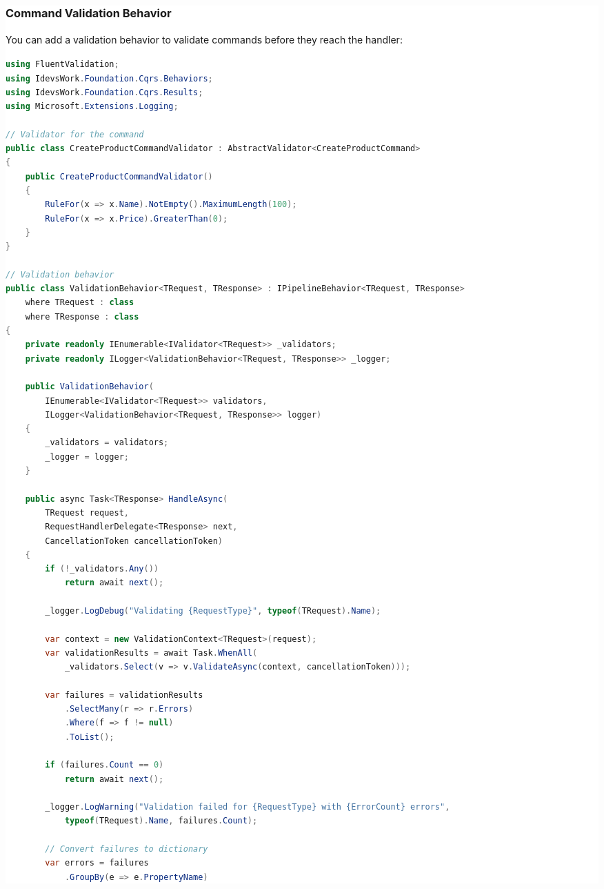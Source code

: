 ### Command Validation Behavior

You can add a validation behavior to validate commands before they reach the handler:

```csharp
using FluentValidation;
using IdevsWork.Foundation.Cqrs.Behaviors;
using IdevsWork.Foundation.Cqrs.Results;
using Microsoft.Extensions.Logging;

// Validator for the command
public class CreateProductCommandValidator : AbstractValidator<CreateProductCommand>
{
    public CreateProductCommandValidator()
    {
        RuleFor(x => x.Name).NotEmpty().MaximumLength(100);
        RuleFor(x => x.Price).GreaterThan(0);
    }
}

// Validation behavior
public class ValidationBehavior<TRequest, TResponse> : IPipelineBehavior<TRequest, TResponse>
    where TRequest : class
    where TResponse : class
{
    private readonly IEnumerable<IValidator<TRequest>> _validators;
    private readonly ILogger<ValidationBehavior<TRequest, TResponse>> _logger;

    public ValidationBehavior(
        IEnumerable<IValidator<TRequest>> validators,
        ILogger<ValidationBehavior<TRequest, TResponse>> logger)
    {
        _validators = validators;
        _logger = logger;
    }

    public async Task<TResponse> HandleAsync(
        TRequest request, 
        RequestHandlerDelegate<TResponse> next, 
        CancellationToken cancellationToken)
    {
        if (!_validators.Any())
            return await next();

        _logger.LogDebug("Validating {RequestType}", typeof(TRequest).Name);
        
        var context = new ValidationContext<TRequest>(request);
        var validationResults = await Task.WhenAll(
            _validators.Select(v => v.ValidateAsync(context, cancellationToken)));
            
        var failures = validationResults
            .SelectMany(r => r.Errors)
            .Where(f => f != null)
            .ToList();

        if (failures.Count == 0)
            return await next();

        _logger.LogWarning("Validation failed for {RequestType} with {ErrorCount} errors", 
            typeof(TRequest).Name, failures.Count);
            
        // Convert failures to dictionary
        var errors = failures
            .GroupBy(e => e.PropertyName)
```